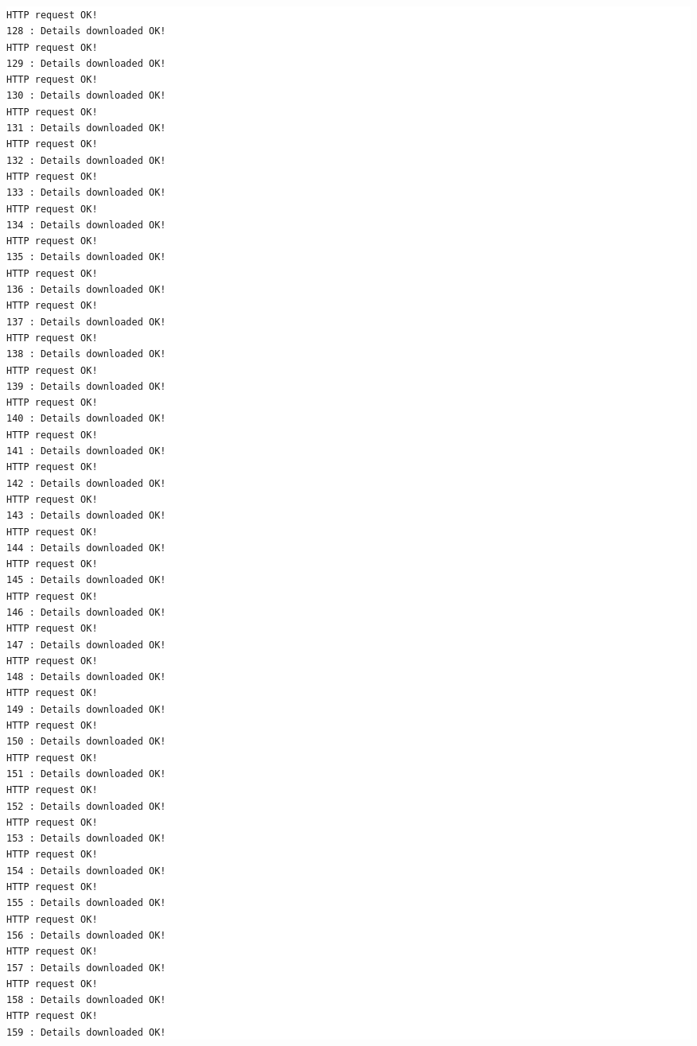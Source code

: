     HTTP request OK!
    128 : Details downloaded OK!
    HTTP request OK!
    129 : Details downloaded OK!
    HTTP request OK!
    130 : Details downloaded OK!
    HTTP request OK!
    131 : Details downloaded OK!
    HTTP request OK!
    132 : Details downloaded OK!
    HTTP request OK!
    133 : Details downloaded OK!
    HTTP request OK!
    134 : Details downloaded OK!
    HTTP request OK!
    135 : Details downloaded OK!
    HTTP request OK!
    136 : Details downloaded OK!
    HTTP request OK!
    137 : Details downloaded OK!
    HTTP request OK!
    138 : Details downloaded OK!
    HTTP request OK!
    139 : Details downloaded OK!
    HTTP request OK!
    140 : Details downloaded OK!
    HTTP request OK!
    141 : Details downloaded OK!
    HTTP request OK!
    142 : Details downloaded OK!
    HTTP request OK!
    143 : Details downloaded OK!
    HTTP request OK!
    144 : Details downloaded OK!
    HTTP request OK!
    145 : Details downloaded OK!
    HTTP request OK!
    146 : Details downloaded OK!
    HTTP request OK!
    147 : Details downloaded OK!
    HTTP request OK!
    148 : Details downloaded OK!
    HTTP request OK!
    149 : Details downloaded OK!
    HTTP request OK!
    150 : Details downloaded OK!
    HTTP request OK!
    151 : Details downloaded OK!
    HTTP request OK!
    152 : Details downloaded OK!
    HTTP request OK!
    153 : Details downloaded OK!
    HTTP request OK!
    154 : Details downloaded OK!
    HTTP request OK!
    155 : Details downloaded OK!
    HTTP request OK!
    156 : Details downloaded OK!
    HTTP request OK!
    157 : Details downloaded OK!
    HTTP request OK!
    158 : Details downloaded OK!
    HTTP request OK!
    159 : Details downloaded OK!